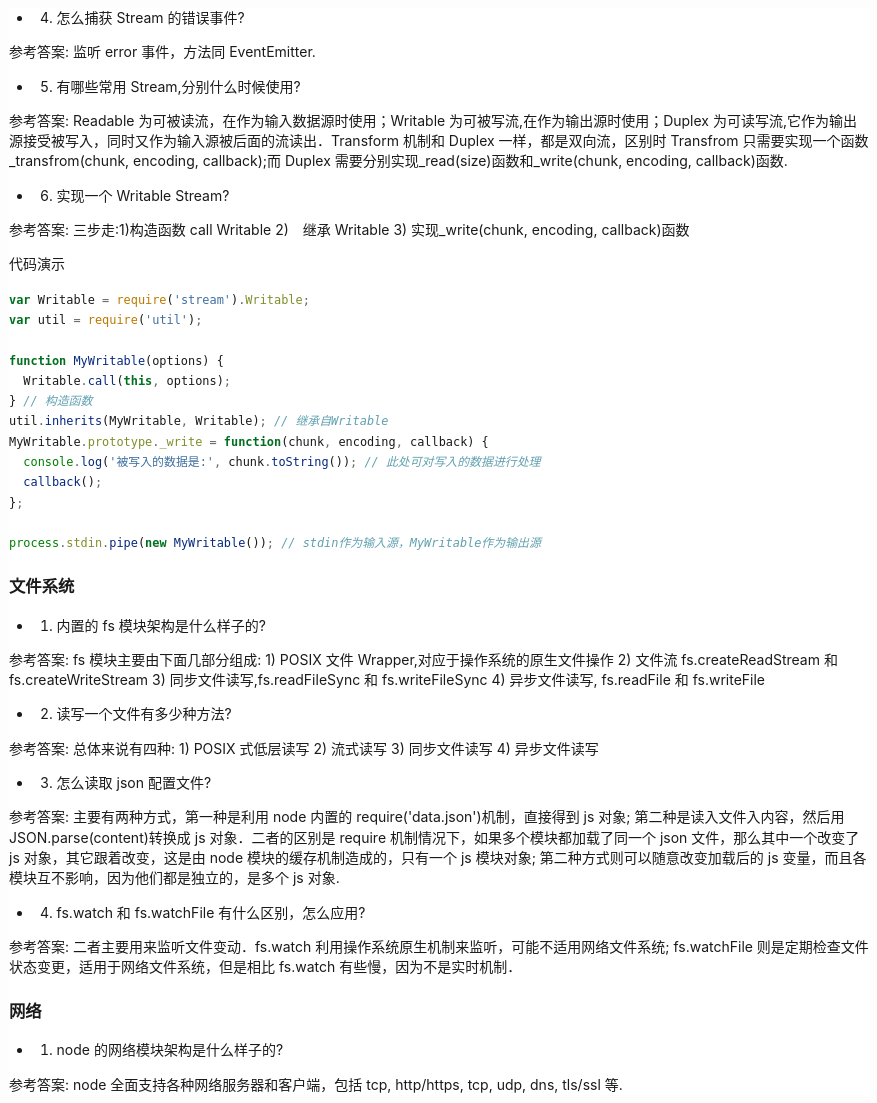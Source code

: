 - 4. 怎么捕获 Stream 的错误事件?

参考答案: 监听 error 事件，方法同 EventEmitter.

- 5. 有哪些常用 Stream,分别什么时候使用?

参考答案: Readable 为可被读流，在作为输入数据源时使用；Writable 为可被写流,在作为输出源时使用；Duplex 为可读写流,它作为输出源接受被写入，同时又作为输入源被后面的流读出．Transform 机制和 Duplex 一样，都是双向流，区别时 Transfrom 只需要实现一个函数\_transfrom(chunk, encoding, callback);而 Duplex 需要分别实现\_read(size)函数和\_write(chunk, encoding, callback)函数.

- 6. 实现一个 Writable Stream?

参考答案: 三步走:1)构造函数 call Writable 2)　继承 Writable 3) 实现\_write(chunk, encoding, callback)函数

代码演示

```js
var Writable = require('stream').Writable;
var util = require('util');

function MyWritable(options) {
  Writable.call(this, options);
} // 构造函数
util.inherits(MyWritable, Writable); // 继承自Writable
MyWritable.prototype._write = function(chunk, encoding, callback) {
  console.log('被写入的数据是:', chunk.toString()); // 此处可对写入的数据进行处理
  callback();
};

process.stdin.pipe(new MyWritable()); // stdin作为输入源，MyWritable作为输出源
```

### 文件系统

- 1. 内置的 fs 模块架构是什么样子的?

参考答案: fs 模块主要由下面几部分组成: 1) POSIX 文件 Wrapper,对应于操作系统的原生文件操作 2) 文件流 fs.createReadStream 和 fs.createWriteStream 3) 同步文件读写,fs.readFileSync 和 fs.writeFileSync 4) 异步文件读写, fs.readFile 和 fs.writeFile

- 2. 读写一个文件有多少种方法?

参考答案: 总体来说有四种: 1) POSIX 式低层读写 2) 流式读写 3) 同步文件读写 4) 异步文件读写

- 3. 怎么读取 json 配置文件?

参考答案: 主要有两种方式，第一种是利用 node 内置的 require('data.json')机制，直接得到 js 对象; 第二种是读入文件入内容，然后用 JSON.parse(content)转换成 js 对象．二者的区别是 require 机制情况下，如果多个模块都加载了同一个 json 文件，那么其中一个改变了 js 对象，其它跟着改变，这是由 node 模块的缓存机制造成的，只有一个 js 模块对象; 第二种方式则可以随意改变加载后的 js 变量，而且各模块互不影响，因为他们都是独立的，是多个 js 对象.

- 4. fs.watch 和 fs.watchFile 有什么区别，怎么应用?

参考答案: 二者主要用来监听文件变动．fs.watch 利用操作系统原生机制来监听，可能不适用网络文件系统; fs.watchFile 则是定期检查文件状态变更，适用于网络文件系统，但是相比 fs.watch 有些慢，因为不是实时机制．

### 网络

- 1. node 的网络模块架构是什么样子的?

参考答案: node 全面支持各种网络服务器和客户端，包括 tcp, http/https, tcp, udp, dns, tls/ssl 等.
